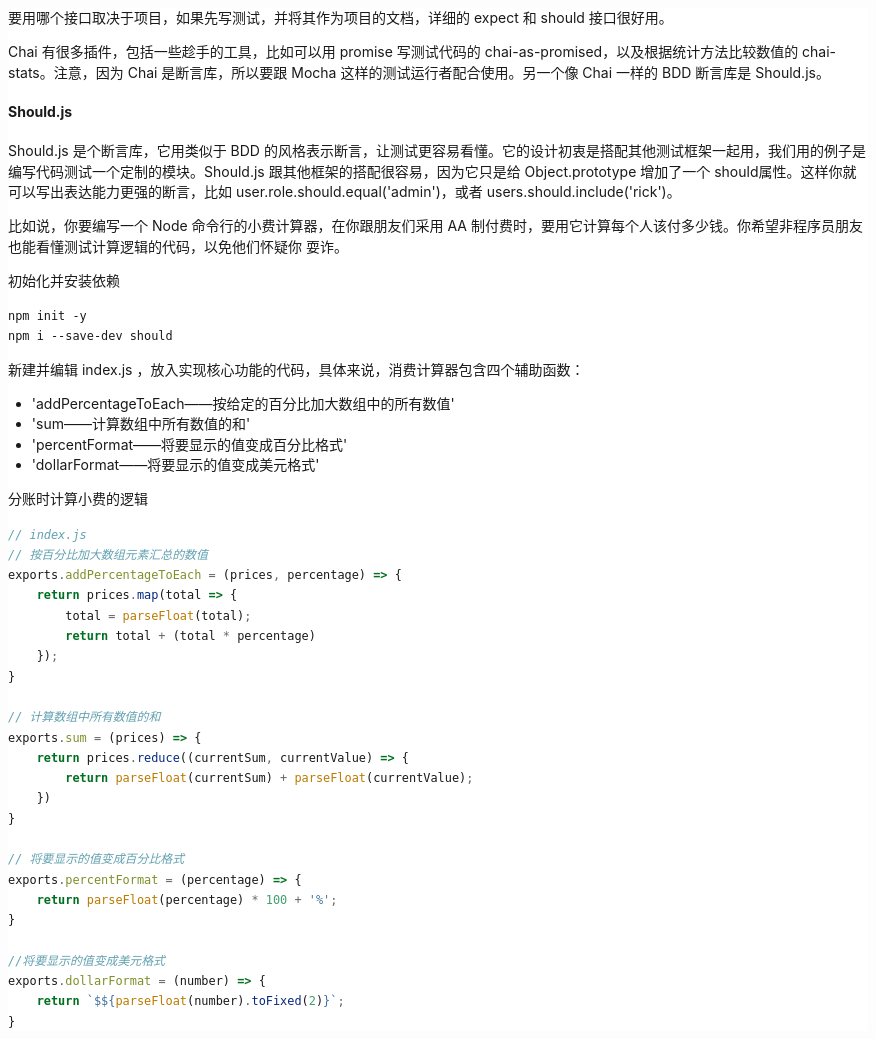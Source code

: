 要用哪个接口取决于项目，如果先写测试，并将其作为项目的文档，详细的 expect 和 should 接口很好用。

Chai 有很多插件，包括一些趁手的工具，比如可以用 promise 写测试代码的 chai-as-promised，以及根据统计方法比较数值的 chai-stats。注意，因为 Chai 是断言库，所以要跟 Mocha 这样的测试运行者配合使用。另一个像 Chai 一样的 BDD 断言库是 Should.js。

#### **Should.js**

Should.js 是个断言库，它用类似于 BDD 的风格表示断言，让测试更容易看懂。它的设计初衷是搭配其他测试框架一起用，我们用的例子是编写代码测试一个定制的模块。Should.js 跟其他框架的搭配很容易，因为它只是给 Object.prototype 增加了一个 should属性。这样你就可以写出表达能力更强的断言，比如 user.role.should.equal('admin')，或者 users.should.include('rick')。

比如说，你要编写一个 Node 命令行的小费计算器，在你跟朋友们采用 AA 制付费时，要用它计算每个人该付多少钱。你希望非程序员朋友也能看懂测试计算逻辑的代码，以免他们怀疑你
耍诈。

初始化并安装依赖

```shell
npm init -y
npm i --save-dev should
```

新建并编辑 index.js ，放入实现核心功能的代码，具体来说，消费计算器包含四个辅助函数：

* 'addPercentageToEach——按给定的百分比加大数组中的所有数值'
* 'sum——计算数组中所有数值的和'
* 'percentFormat——将要显示的值变成百分比格式'
* 'dollarFormat——将要显示的值变成美元格式'

分账时计算小费的逻辑

```javascript
// index.js
// 按百分比加大数组元素汇总的数值
exports.addPercentageToEach = (prices, percentage) => {
    return prices.map(total => {
        total = parseFloat(total);
        return total + (total * percentage)
    });
}

// 计算数组中所有数值的和
exports.sum = (prices) => {
    return prices.reduce((currentSum, currentValue) => {
        return parseFloat(currentSum) + parseFloat(currentValue);
    })
}

// 将要显示的值变成百分比格式
exports.percentFormat = (percentage) => {
    return parseFloat(percentage) * 100 + '%';
}

//将要显示的值变成美元格式
exports.dollarFormat = (number) => {
    return `$${parseFloat(number).toFixed(2)}`;
}
```
